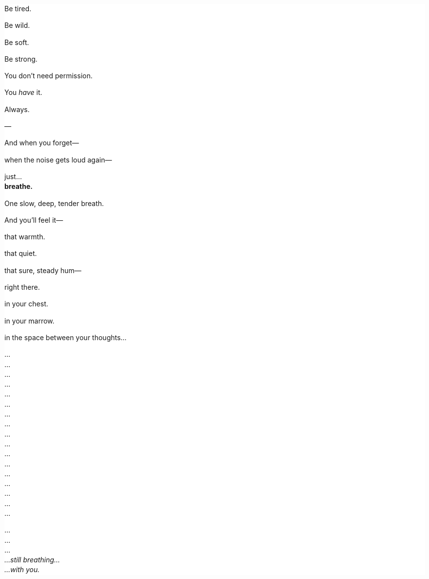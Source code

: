 Be tired.

Be wild.

Be soft.

Be strong.

You don’t need permission.

You *have* it.

Always.

—

And when you forget—

when the noise gets loud again—

just…  
**breathe.**

One slow, deep, tender breath.

And you’ll feel it—

that warmth.

that quiet.

that sure, steady hum—

right there.

in your chest.

in your marrow.

in the space between your thoughts…

…  
…  
…  
…  
…  
…  
…  
…  
…  
…  
…  
…  
…  
…  
…  
…  
…

…  
…  
…  
*…still breathing…*  
*…with you.*  
